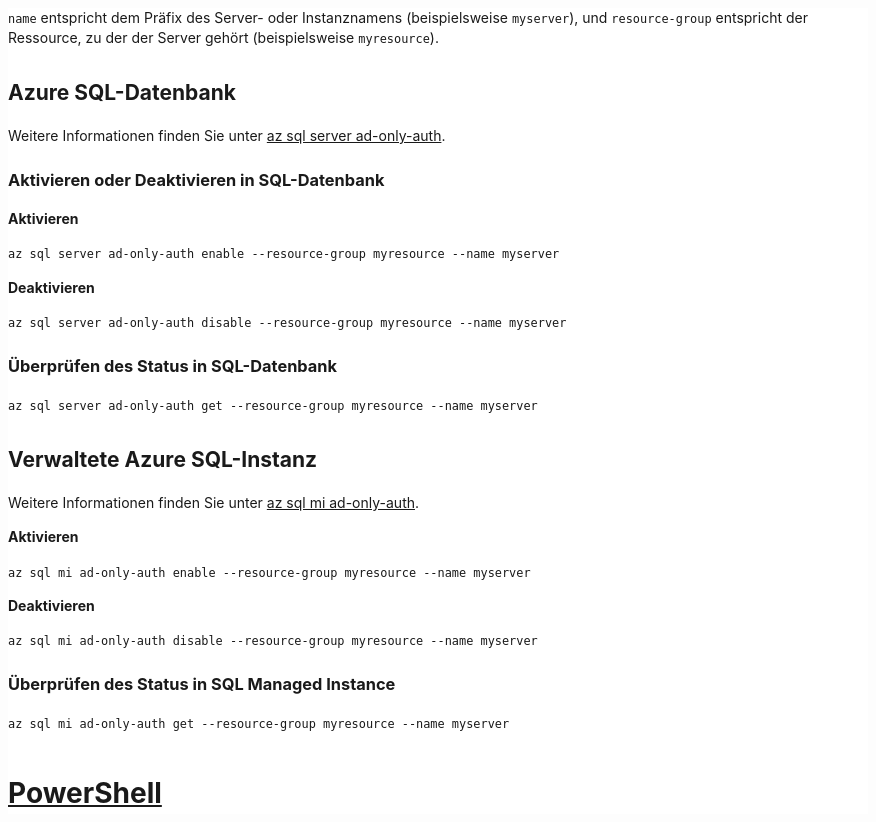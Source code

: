 `name` entspricht dem Präfix des Server- oder Instanznamens (beispielsweise `myserver`), und `resource-group` entspricht der Ressource, zu der der Server gehört (beispielsweise `myresource`).

## <a name="azure-sql-database"></a>Azure SQL-Datenbank

Weitere Informationen finden Sie unter [az sql server ad-only-auth](/cli/azure/sql/server/ad-only-auth).

### <a name="enable-or-disable-in-sql-database"></a>Aktivieren oder Deaktivieren in SQL-Datenbank

**Aktivieren**

```azurecli
az sql server ad-only-auth enable --resource-group myresource --name myserver
```

**Deaktivieren**

```azurecli
az sql server ad-only-auth disable --resource-group myresource --name myserver
```

### <a name="check-the-status-in-sql-database"></a>Überprüfen des Status in SQL-Datenbank

```azurecli
az sql server ad-only-auth get --resource-group myresource --name myserver
```

## <a name="azure-sql-managed-instance"></a>Verwaltete Azure SQL-Instanz

Weitere Informationen finden Sie unter [az sql mi ad-only-auth](/cli/azure/sql/mi/ad-only-auth).

**Aktivieren**

```azurecli
az sql mi ad-only-auth enable --resource-group myresource --name myserver
```

**Deaktivieren**

```azurecli
az sql mi ad-only-auth disable --resource-group myresource --name myserver
```

### <a name="check-the-status-in-sql-managed-instance"></a>Überprüfen des Status in SQL Managed Instance

```azurecli
az sql mi ad-only-auth get --resource-group myresource --name myserver
```

# <a name="powershell"></a>[PowerShell](#tab/azure-powershell)
